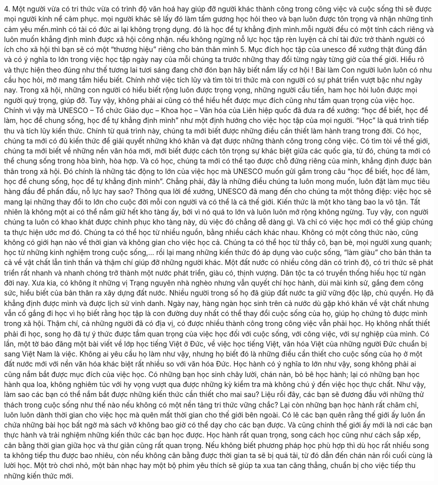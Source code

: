 4\. Một người vừa có tri thức vừa có trình độ văn hoá hay giúp đỡ người khác thành công trong công việc và cuộc sống thì sẽ được mọi người kính nể cảm phục. mọi người khác sẽ lấy đó làm tấm gương học hỏi theo và bạn luôn được tôn trọng và nhận những tình cảm yêu mến.mình có tài có đức ai lại không trọng dụng. đó là học để tự khẳng định mình.mỗi người đều có một tính cách riêng và luôn muốn khẳng định mình được xã hội công nhận. nếu không ngừng nỗ lực học tập rèn luyện cả chí tài đức trở thành người có ích cho xã hội thì bạn sẽ có một “thương hiệu” riêng cho bản thân mình
5\. Mục đích học tập của unesco đề xướng thật đúng đắn và có ý nghĩa to lớn trong việc học tập ngày nay của mỗi chúng ta trước những thay đổi từng ngày từng giờ của thế giới. Hiểu rõ và thực hiện theo đúng như thế tương lai tươi sáng đang chờ đón bạn hãy biết nắm lấy cơ hội \!
Bài làm
Con người luôn luôn có nhu cầu học hỏi, mở mang tầm hiểu biết. Chính nhờ việc tích lũy và tìm tòi tri thức mà con người có sự phát triển vượt bậc như ngày nay. Trong xã hội, những con người có hiểu biết rộng luôn được trọng vọng, những người cầu tiến, ham học hỏi luôn được mọi người quý trọng, giúp đỡ. Tuy vậy, không phải ai cũng có thể hiểu hết được mục đích cũng như tầm quan trọng của việc học. Chính vì vậy mà UNESCO – Tổ chức Giáo dục – Khoa học – Văn hóa của Liên hiệp quốc đã đưa ra đề xướng: “học để biết, học để làm, học để chung sống, học để tự khẳng định mình” như một định hướng cho việc học tập của mọi người.
“Học” là quá trình tiếp thu và tích lũy kiến thức. Chính từ quá trình này, chúng ta mới biết được những điều cần thiết làm hành trang trong đời. Có học, chúng ta mới có đủ kiến thức để giải quyết những khó khăn và đạt được những thành công trong công việc. Có tìm tòi về thế giới, chúng ta mới biết về những nền văn hóa mới, mới biết được cách tôn trọng sự khác biệt giữa các quốc gia, từ đó, chúng ta mới có thể chung sống trong hòa bình, hòa hợp. Và có học, chúng ta mới có thể tạo được chỗ đứng riêng của mình, khẳng định được bản thân trong xã hội. Đó chính là những tác động to lớn của việc học mà UNESCO muốn gửi gắm trong câu “học để biết, học để làm, học để chung sống, học để tự khẳng định mình”. Chẳng phải, đây là những điều chúng ta luôn mong muốn, luôn đặt làm mục tiêu hàng đầu để phấn đấu, nỗ lực hay sao? Thông qua lời đề xướng, UNESCO đã mang đến cho chúng ta một thông điệp: việc học sẽ mang lại những thay đổi to lớn cho cuộc đời mỗi con người và có thể là cả thế giới.
Kiến thức là một kho tàng bao la vô tận. Tất nhiên là không một ai có thể nắm giữ hết kho tàng ấy, bởi vì nó quá to lớn và luôn luôn mở rộng không ngừng. Tuy vậy, con người chúng ta luôn có khao khát được chinh phục kho tàng này, dù việc đó chẳng dễ dàng gì. Và chỉ có việc học mới có thể giúp chúng ta thực hiện ước mơ đó. Chúng ta có thể học từ nhiều nguồn, bằng nhiều cách khác nhau. Không có một công thức nào, cũng không có giới hạn nào về thời gian và không gian cho việc học cả. Chúng ta có thể học từ thầy cô, bạn bè, mọi người xung quanh; học từ những kinh nghiệm trong cuộc sống,… rồi lại mang những kiến thức đó áp dụng vào cuộc sống, “làm giàu” cho bản thân ta cả về vật chất lẫn tinh thần và thậm chí giúp đỡ những người khác. Một đất nước có nhiều công dân có trình độ, có tri thức sẽ phát triển rất nhanh và nhanh chóng trở thành một nước phát triển, giàu có, thịnh vượng.
Dân tộc ta có truyền thống hiếu học từ ngàn đời nay. Xưa kia, có không ít những vị Trạng nguyên nhà nghèo nhưng vẫn quyết chí học hành, dùi mài kinh sử, gắng đem công sức, hiểu biết của bản thân ra xây dựng đất nước. Nhiều người trong số họ đã giúp đất nước ta giữ vững độc lập, chủ quyền. Họ đã khẳng định được mình và được lịch sử vinh danh. Ngày nay, hàng ngàn học sinh trên cả nước dù gặp khó khăn về vật chất nhưng vẫn cố gắng đi học vì họ biết rằng học tập là con đường duy nhất có thể thay đổi cuộc sống của họ, giúp họ chứng tỏ được mình trong xã hội. Thậm chí, cả những người đã có địa vị, có được nhiều thành công trong công việc vẫn phải học. Họ không nhất thiết phải đi học, song họ đã tự ý thức được tầm quan trọng của việc học đối với cuộc sống, với công việc, với sự nghiệp của mình. Có lần, một tờ báo đăng một bài viết về lớp học tiếng Việt ở Đức, về việc học tiếng Việt, văn hóa Việt của những người Đức chuẩn bị sang Việt Nam là việc. Không ai yêu cầu họ làm như vậy, nhưng họ biết đó là những điều cần thiết cho cuộc sống của họ ở một đất nước mới với nền văn hóa khác biệt rất nhiều so với văn hóa Đức.
Học hành có ý nghĩa to lớn như vậy, song không phải ai cũng nắm bắt được mục đích của việc học. Có những bạn học sinh chây lười, chán nản, bỏ bê học hành; lại có những bạn học hành qua loa, không nghiêm túc với hy vọng vượt qua được những kỳ kiểm tra mà không chú ý đến việc học thực chất. Như vậy, làm sao các bạn có thể nắm bắt được những kiến thức cần thiết cho mai sau? Liệu rồi đây, các bạn sẽ đương đầu với những thử thách trong cuộc sống như thế nào nếu không có một nền tảng tri thức vững chắc? Lại còn những bạn học hành rất chăm chỉ, luôn luôn dành thời gian cho việc học mà quên mất thời gian cho thế giới bên ngoài. Có lẽ các bạn quên rằng thế giới ấy luôn ẩn chứa những bài học bất ngờ mà sách vở không bao giờ có thể dạy cho các bạn được. Và cũng chính thế giới ấy mới là nơi các bạn thực hành và trải nghiệm những kiến thức các bạn học được.
Học hành rất quan trọng, song cách học cũng như cách sắp xếp, cân bằng thời gian giữa học và thư giãn cũng rất quan trọng. Nếu không biết phương pháp học phù hợp thì dù học rất nhiều song ta không tiếp thu được bao nhiêu, còn nếu không cân bằng được thời gian ta sẽ bị quá tải, từ đó dẫn đến chán nản rồi cuối cùng là lười học. Một trò chơi nhỏ, một bản nhạc hay một bộ phim yêu thích sẽ giúp ta xua tan căng thẳng, chuẩn bị cho việc tiếp thu những kiến thức mới.